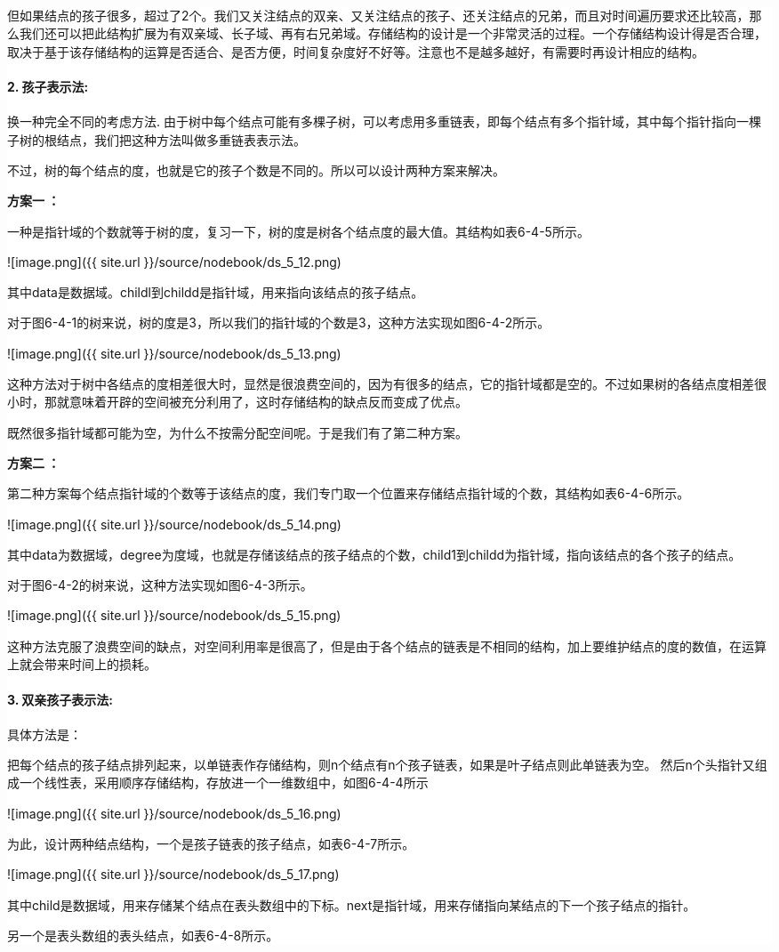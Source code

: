 但如果结点的孩子很多，超过了2个。我们又关注结点的双亲、又关注结点的孩子、还关注结点的兄弟，而且对时间遍历要求还比较高，那么我们还可以把此结构扩展为有双亲域、长子域、再有右兄弟域。存储结构的设计是一个非常灵活的过程。一个存储结构设计得是否合理，取决于基于该存储结构的运算是否适合、是否方便，时间复杂度好不好等。注意也不是越多越好，有需要时再设计相应的结构。

#### 2. 孩子表示法:

换一种完全不同的考虑方法. 由于树中每个结点可能有多棵子树，可以考虑用多重链表，即每个结点有多个指针域，其中每个指针指向一棵子树的根结点，我们把这种方法叫做多重链表表示法。

不过，树的每个结点的度，也就是它的孩子个数是不同的。所以可以设计两种方案来解决。


**方案一 ：**

一种是指针域的个数就等于树的度，复习一下，树的度是树各个结点度的最大值。其结构如表6-4-5所示。

![image.png]({{ site.url }}/source/nodebook/ds_5_12.png)

其中data是数据域。childl到childd是指针域，用来指向该结点的孩子结点。

对于图6-4-1的树来说，树的度是3，所以我们的指针域的个数是3，这种方法实现如图6-4-2所示。

![image.png]({{ site.url }}/source/nodebook/ds_5_13.png)


这种方法对于树中各结点的度相差很大时，显然是很浪费空间的，因为有很多的结点，它的指针域都是空的。不过如果树的各结点度相差很小时，那就意味着开辟的空间被充分利用了，这时存储结构的缺点反而变成了优点。

既然很多指针域都可能为空，为什么不按需分配空间呢。于是我们有了第二种方案。


**方案二 ：**

第二种方案每个结点指针域的个数等于该结点的度，我们专门取一个位置来存储结点指针域的个数，其结构如表6-4-6所示。

![image.png]({{ site.url }}/source/nodebook/ds_5_14.png)


其中data为数据域，degree为度域，也就是存储该结点的孩子结点的个数，child1到childd为指针域，指向该结点的各个孩子的结点。

对于图6-4-2的树来说，这种方法实现如图6-4-3所示。

![image.png]({{ site.url }}/source/nodebook/ds_5_15.png)

这种方法克服了浪费空间的缺点，对空间利用率是很高了，但是由于各个结点的链表是不相同的结构，加上要维护结点的度的数值，在运算上就会带来时间上的损耗。



#### 3. 双亲孩子表示法:

具体方法是：

把每个结点的孩子结点排列起来，以单链表作存储结构，则n个结点有n个孩子链表，如果是叶子结点则此单链表为空。
然后n个头指针又组成一个线性表，采用顺序存储结构，存放进一个一维数组中，如图6-4-4所示

![image.png]({{ site.url }}/source/nodebook/ds_5_16.png)

为此，设计两种结点结构，一个是孩子链表的孩子结点，如表6-4-7所示。

![image.png]({{ site.url }}/source/nodebook/ds_5_17.png)

其中child是数据域，用来存储某个结点在表头数组中的下标。next是指针域，用来存储指向某结点的下一个孩子结点的指针。

另一个是表头数组的表头结点，如表6-4-8所示。
